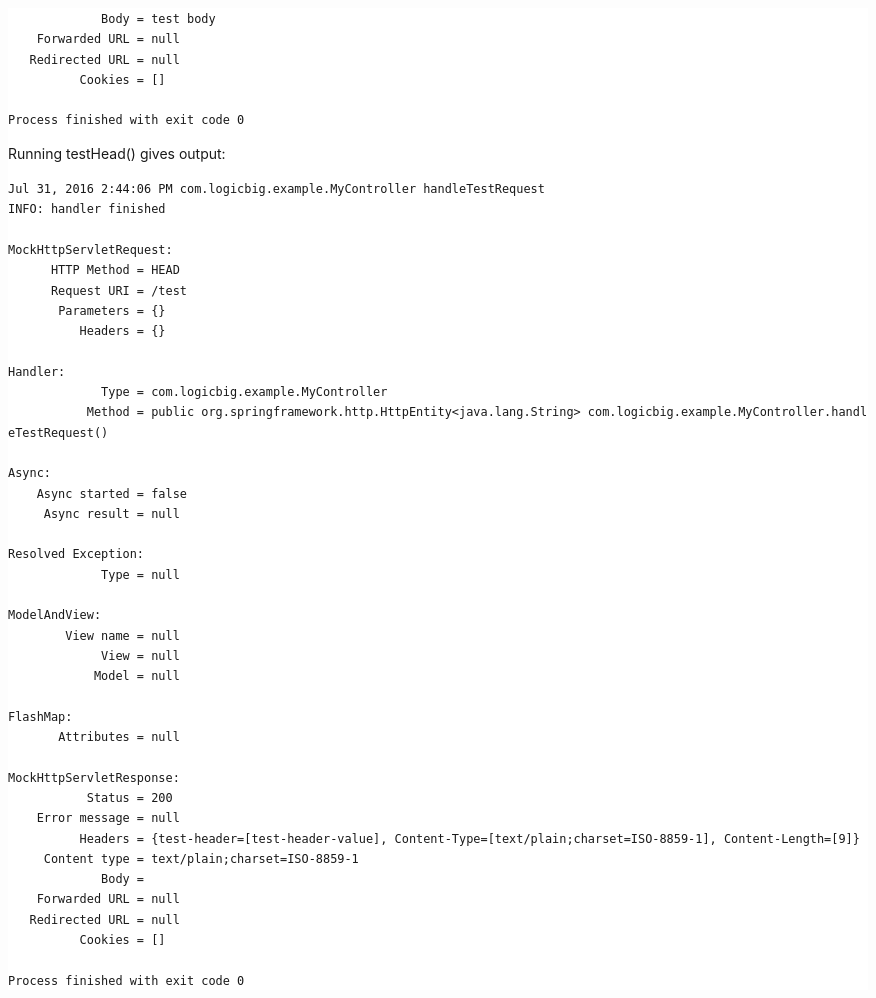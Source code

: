 ```shell
             Body = test body
    Forwarded URL = null
   Redirected URL = null
          Cookies = []

Process finished with exit code 0
```

Running testHead() gives output:

```shell
Jul 31, 2016 2:44:06 PM com.logicbig.example.MyController handleTestRequest
INFO: handler finished

MockHttpServletRequest:
      HTTP Method = HEAD
      Request URI = /test
       Parameters = {}
          Headers = {}

Handler:
             Type = com.logicbig.example.MyController
           Method = public org.springframework.http.HttpEntity<java.lang.String> com.logicbig.example.MyController.handleTestRequest()

Async:
    Async started = false
     Async result = null

Resolved Exception:
             Type = null

ModelAndView:
        View name = null
             View = null
            Model = null

FlashMap:
       Attributes = null

MockHttpServletResponse:
           Status = 200
    Error message = null
          Headers = {test-header=[test-header-value], Content-Type=[text/plain;charset=ISO-8859-1], Content-Length=[9]}
     Content type = text/plain;charset=ISO-8859-1
             Body =
    Forwarded URL = null
   Redirected URL = null
          Cookies = []

Process finished with exit code 0
```
